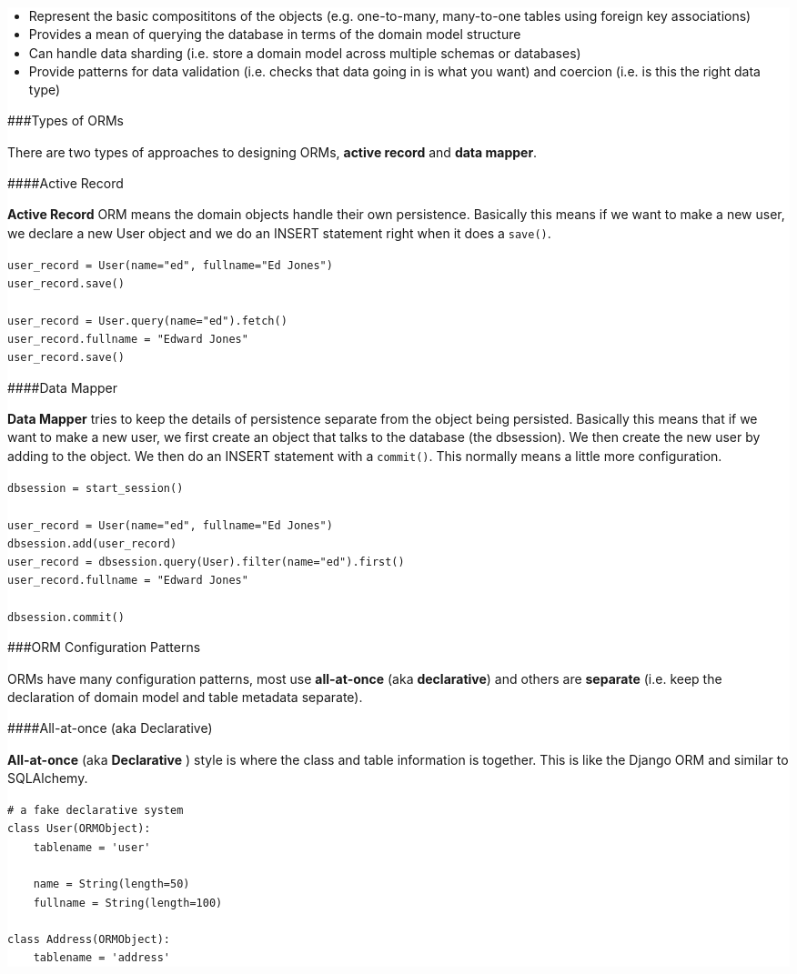 *  Represent the basic composititons of the objects (e.g. one-to-many, many-to-one tables using foreign key associations)
*  Provides a mean of querying the database in terms of the domain model structure
*  Can handle data sharding (i.e. store a domain model across multiple schemas or databases)
*  Provide patterns for data validation (i.e. checks that data going in is what you want) and coercion (i.e. is this the right data type)

###<a id="ormtypes">Types of ORMs</a>

There are two types of approaches to designing ORMs, __active record__ and __data mapper__.

####<a id="ormactiverecord">Active Record</a>

__Active Record__ ORM means the domain objects handle their own persistence.  Basically this means if we want to make a new user, we declare a new User object and we do an INSERT statement right when it does a `save()`.

    user_record = User(name="ed", fullname="Ed Jones")
    user_record.save()
    
    user_record = User.query(name="ed").fetch()
    user_record.fullname = "Edward Jones"
    user_record.save()

####<a id="ormdatamapper">Data Mapper</a>

__Data Mapper__ tries to keep the details of persistence separate from the object being persisted.  Basically this means that if we want to make a new user, we first create an object that talks to the database (the dbsession).  We then create the new user by adding to the object.  We then do an INSERT statement with a `commit()`.  This normally means a little more configuration.

    dbsession = start_session()
    
    user_record = User(name="ed", fullname="Ed Jones")
    dbsession.add(user_record)
    user_record = dbsession.query(User).filter(name="ed").first()
    user_record.fullname = "Edward Jones"
    
    dbsession.commit()

###<a id="ormconfigurationpatterns">ORM Configuration Patterns</a>

ORMs have many configuration patterns, most use __all-at-once__ (aka __declarative__) and others are __separate__ (i.e. keep the declaration of domain model and table metadata separate).

####<a id="ormdeclarative">All-at-once (aka Declarative)</a>

__All-at-once__ (aka __Declarative__ ) style is where the class and table information is together.  This is like the Django ORM and similar to SQLAlchemy.

    # a fake declarative system
    class User(ORMObject):
        tablename = 'user'
        
        name = String(length=50)
        fullname = String(length=100)
    
    class Address(ORMObject):
        tablename = 'address'
    